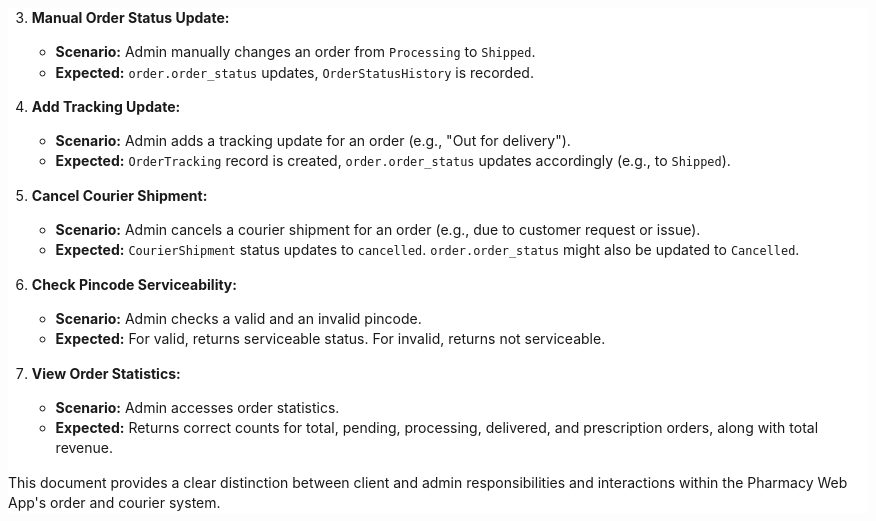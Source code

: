 3.  **Manual Order Status Update:**
    *   **Scenario:** Admin manually changes an order from `Processing` to `Shipped`.
    *   **Expected:** `order.order_status` updates, `OrderStatusHistory` is recorded.

4.  **Add Tracking Update:**
    *   **Scenario:** Admin adds a tracking update for an order (e.g., "Out for delivery").
    *   **Expected:** `OrderTracking` record is created, `order.order_status` updates accordingly (e.g., to `Shipped`).

5.  **Cancel Courier Shipment:**
    *   **Scenario:** Admin cancels a courier shipment for an order (e.g., due to customer request or issue).
    *   **Expected:** `CourierShipment` status updates to `cancelled`. `order.order_status` might also be updated to `Cancelled`.

6.  **Check Pincode Serviceability:**
    *   **Scenario:** Admin checks a valid and an invalid pincode.
    *   **Expected:** For valid, returns serviceable status. For invalid, returns not serviceable.

7.  **View Order Statistics:**
    *   **Scenario:** Admin accesses order statistics.
    *   **Expected:** Returns correct counts for total, pending, processing, delivered, and prescription orders, along with total revenue.

This document provides a clear distinction between client and admin responsibilities and interactions within the Pharmacy Web App's order and courier system.
